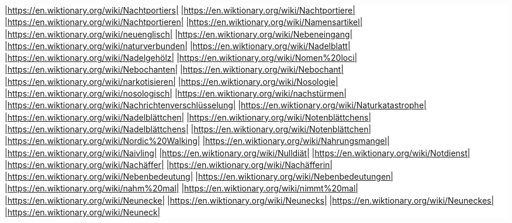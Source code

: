 |https://en.wiktionary.org/wiki/Nachtportiers|
|https://en.wiktionary.org/wiki/Nachtportiere|
|https://en.wiktionary.org/wiki/Nachtportieren|
|https://en.wiktionary.org/wiki/Namensartikel|
|https://en.wiktionary.org/wiki/neuenglisch|
|https://en.wiktionary.org/wiki/Nebeneingang|
|https://en.wiktionary.org/wiki/naturverbunden|
|https://en.wiktionary.org/wiki/Nadelblatt|
|https://en.wiktionary.org/wiki/Nadelgehölz|
|https://en.wiktionary.org/wiki/Nomen%20loci|
|https://en.wiktionary.org/wiki/Nebochanten|
|https://en.wiktionary.org/wiki/Nebochant|
|https://en.wiktionary.org/wiki/narkotisieren|
|https://en.wiktionary.org/wiki/Nosologie|
|https://en.wiktionary.org/wiki/nosologisch|
|https://en.wiktionary.org/wiki/nachstürmen|
|https://en.wiktionary.org/wiki/Nachrichtenverschlüsselung|
|https://en.wiktionary.org/wiki/Naturkatastrophe|
|https://en.wiktionary.org/wiki/Nadelblättchen|
|https://en.wiktionary.org/wiki/Notenblättchens|
|https://en.wiktionary.org/wiki/Nadelblättchens|
|https://en.wiktionary.org/wiki/Notenblättchen|
|https://en.wiktionary.org/wiki/Nordic%20Walking|
|https://en.wiktionary.org/wiki/Nahrungsmangel|
|https://en.wiktionary.org/wiki/Naivling|
|https://en.wiktionary.org/wiki/Nulldiät|
|https://en.wiktionary.org/wiki/Notdienst|
|https://en.wiktionary.org/wiki/Nachäffer|
|https://en.wiktionary.org/wiki/Nachäfferin|
|https://en.wiktionary.org/wiki/Nebenbedeutung|
|https://en.wiktionary.org/wiki/Nebenbedeutungen|
|https://en.wiktionary.org/wiki/nahm%20mal|
|https://en.wiktionary.org/wiki/nimmt%20mal|
|https://en.wiktionary.org/wiki/Neunecke|
|https://en.wiktionary.org/wiki/Neunecks|
|https://en.wiktionary.org/wiki/Neuneckes|
|https://en.wiktionary.org/wiki/Neuneck|